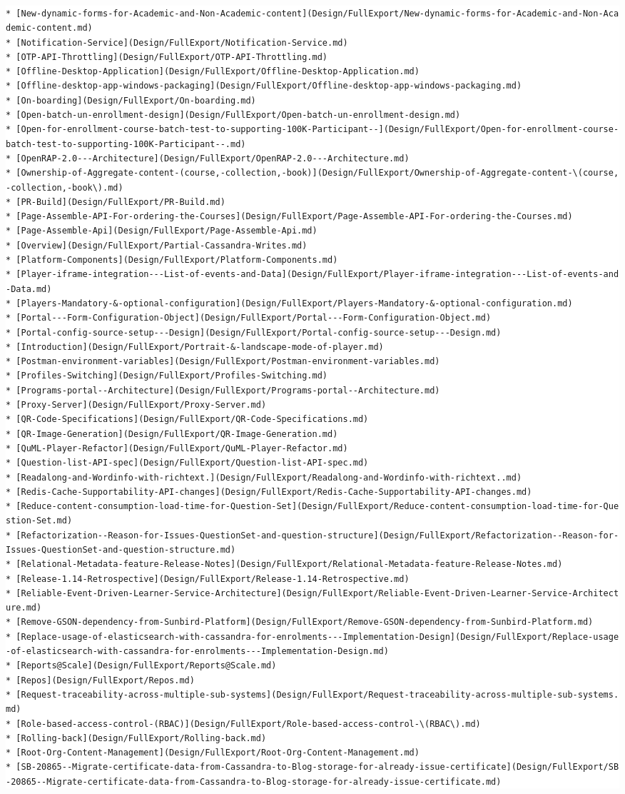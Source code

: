     * [New-dynamic-forms-for-Academic-and-Non-Academic-content](Design/FullExport/New-dynamic-forms-for-Academic-and-Non-Academic-content.md)
    * [Notification-Service](Design/FullExport/Notification-Service.md)
    * [OTP-API-Throttling](Design/FullExport/OTP-API-Throttling.md)
    * [Offline-Desktop-Application](Design/FullExport/Offline-Desktop-Application.md)
    * [Offline-desktop-app-windows-packaging](Design/FullExport/Offline-desktop-app-windows-packaging.md)
    * [On-boarding](Design/FullExport/On-boarding.md)
    * [Open-batch-un-enrollment-design](Design/FullExport/Open-batch-un-enrollment-design.md)
    * [Open-for-enrollment-course-batch-test-to-supporting-100K-Participant--](Design/FullExport/Open-for-enrollment-course-batch-test-to-supporting-100K-Participant--.md)
    * [OpenRAP-2.0---Architecture](Design/FullExport/OpenRAP-2.0---Architecture.md)
    * [Ownership-of-Aggregate-content-(course,-collection,-book)](Design/FullExport/Ownership-of-Aggregate-content-\(course,-collection,-book\).md)
    * [PR-Build](Design/FullExport/PR-Build.md)
    * [Page-Assemble-API-For-ordering-the-Courses](Design/FullExport/Page-Assemble-API-For-ordering-the-Courses.md)
    * [Page-Assemble-Api](Design/FullExport/Page-Assemble-Api.md)
    * [Overview](Design/FullExport/Partial-Cassandra-Writes.md)
    * [Platform-Components](Design/FullExport/Platform-Components.md)
    * [Player-iframe-integration---List-of-events-and-Data](Design/FullExport/Player-iframe-integration---List-of-events-and-Data.md)
    * [Players-Mandatory-&-optional-configuration](Design/FullExport/Players-Mandatory-&-optional-configuration.md)
    * [Portal---Form-Configuration-Object](Design/FullExport/Portal---Form-Configuration-Object.md)
    * [Portal-config-source-setup---Design](Design/FullExport/Portal-config-source-setup---Design.md)
    * [Introduction](Design/FullExport/Portrait-&-landscape-mode-of-player.md)
    * [Postman-environment-variables](Design/FullExport/Postman-environment-variables.md)
    * [Profiles-Switching](Design/FullExport/Profiles-Switching.md)
    * [Programs-portal--Architecture](Design/FullExport/Programs-portal--Architecture.md)
    * [Proxy-Server](Design/FullExport/Proxy-Server.md)
    * [QR-Code-Specifications](Design/FullExport/QR-Code-Specifications.md)
    * [QR-Image-Generation](Design/FullExport/QR-Image-Generation.md)
    * [QuML-Player-Refactor](Design/FullExport/QuML-Player-Refactor.md)
    * [Question-list-API-spec](Design/FullExport/Question-list-API-spec.md)
    * [Readalong-and-Wordinfo-with-richtext.](Design/FullExport/Readalong-and-Wordinfo-with-richtext..md)
    * [Redis-Cache-Supportability-API-changes](Design/FullExport/Redis-Cache-Supportability-API-changes.md)
    * [Reduce-content-consumption-load-time-for-Question-Set](Design/FullExport/Reduce-content-consumption-load-time-for-Question-Set.md)
    * [Refactorization--Reason-for-Issues-QuestionSet-and-question-structure](Design/FullExport/Refactorization--Reason-for-Issues-QuestionSet-and-question-structure.md)
    * [Relational-Metadata-feature-Release-Notes](Design/FullExport/Relational-Metadata-feature-Release-Notes.md)
    * [Release-1.14-Retrospective](Design/FullExport/Release-1.14-Retrospective.md)
    * [Reliable-Event-Driven-Learner-Service-Architecture](Design/FullExport/Reliable-Event-Driven-Learner-Service-Architecture.md)
    * [Remove-GSON-dependency-from-Sunbird-Platform](Design/FullExport/Remove-GSON-dependency-from-Sunbird-Platform.md)
    * [Replace-usage-of-elasticsearch-with-cassandra-for-enrolments---Implementation-Design](Design/FullExport/Replace-usage-of-elasticsearch-with-cassandra-for-enrolments---Implementation-Design.md)
    * [Reports@Scale](Design/FullExport/Reports@Scale.md)
    * [Repos](Design/FullExport/Repos.md)
    * [Request-traceability-across-multiple-sub-systems](Design/FullExport/Request-traceability-across-multiple-sub-systems.md)
    * [Role-based-access-control-(RBAC)](Design/FullExport/Role-based-access-control-\(RBAC\).md)
    * [Rolling-back](Design/FullExport/Rolling-back.md)
    * [Root-Org-Content-Management](Design/FullExport/Root-Org-Content-Management.md)
    * [SB-20865--Migrate-certificate-data-from-Cassandra-to-Blog-storage-for-already-issue-certificate](Design/FullExport/SB-20865--Migrate-certificate-data-from-Cassandra-to-Blog-storage-for-already-issue-certificate.md)